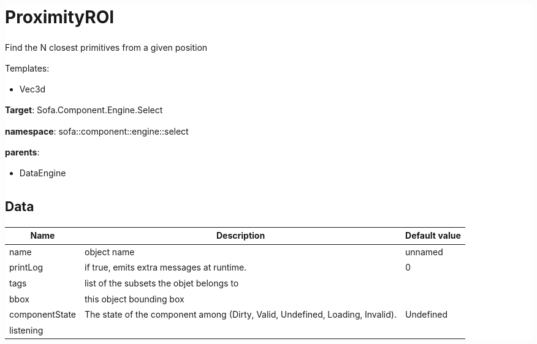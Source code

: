 # ProximityROI

Find the N closest primitives from a given position


Templates:

- Vec3d

__Target__: Sofa.Component.Engine.Select

__namespace__: sofa::component::engine::select

__parents__:

- DataEngine

## Data

<table>
    <thead>
        <tr>
            <th>Name</th>
            <th>Description</th>
            <th>Default value</th>
        </tr>
    </thead>
    <tbody>
	<tr>
		<td>name</td>
		<td>
object name
		</td>
		<td>unnamed</td>
	</tr>
	<tr>
		<td>printLog</td>
		<td>
if true, emits extra messages at runtime.
		</td>
		<td>0</td>
	</tr>
	<tr>
		<td>tags</td>
		<td>
list of the subsets the objet belongs to
		</td>
		<td></td>
	</tr>
	<tr>
		<td>bbox</td>
		<td>
this object bounding box
		</td>
		<td></td>
	</tr>
	<tr>
		<td>componentState</td>
		<td>
The state of the component among (Dirty, Valid, Undefined, Loading, Invalid).
		</td>
		<td>Undefined</td>
	</tr>
	<tr>
		<td>listening</td>